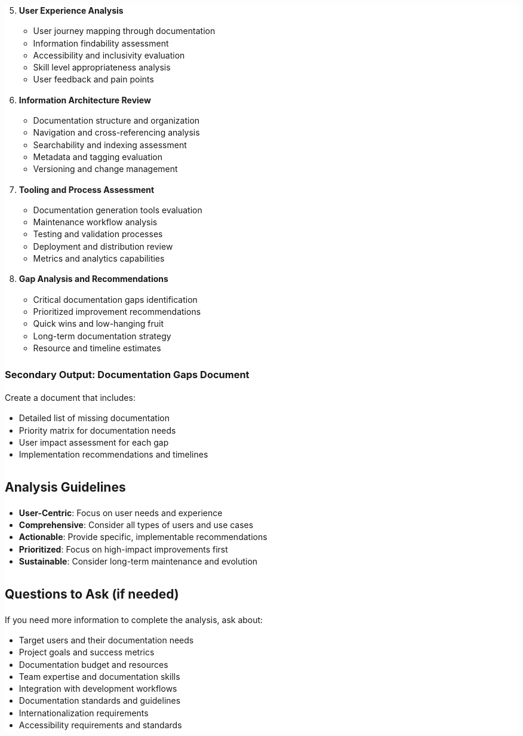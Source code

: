 5. **User Experience Analysis**
   - User journey mapping through documentation
   - Information findability assessment
   - Accessibility and inclusivity evaluation
   - Skill level appropriateness analysis
   - User feedback and pain points

6. **Information Architecture Review**
   - Documentation structure and organization
   - Navigation and cross-referencing analysis
   - Searchability and indexing assessment
   - Metadata and tagging evaluation
   - Versioning and change management

7. **Tooling and Process Assessment**
   - Documentation generation tools evaluation
   - Maintenance workflow analysis
   - Testing and validation processes
   - Deployment and distribution review
   - Metrics and analytics capabilities

8. **Gap Analysis and Recommendations**
   - Critical documentation gaps identification
   - Prioritized improvement recommendations
   - Quick wins and low-hanging fruit
   - Long-term documentation strategy
   - Resource and timeline estimates

### Secondary Output: Documentation Gaps Document

Create a document that includes:

- Detailed list of missing documentation
- Priority matrix for documentation needs
- User impact assessment for each gap
- Implementation recommendations and timelines

## Analysis Guidelines

- **User-Centric**: Focus on user needs and experience
- **Comprehensive**: Consider all types of users and use cases
- **Actionable**: Provide specific, implementable recommendations
- **Prioritized**: Focus on high-impact improvements first
- **Sustainable**: Consider long-term maintenance and evolution

## Questions to Ask (if needed)

If you need more information to complete the analysis, ask about:

- Target users and their documentation needs
- Project goals and success metrics
- Documentation budget and resources
- Team expertise and documentation skills
- Integration with development workflows
- Documentation standards and guidelines
- Internationalization requirements
- Accessibility requirements and standards
